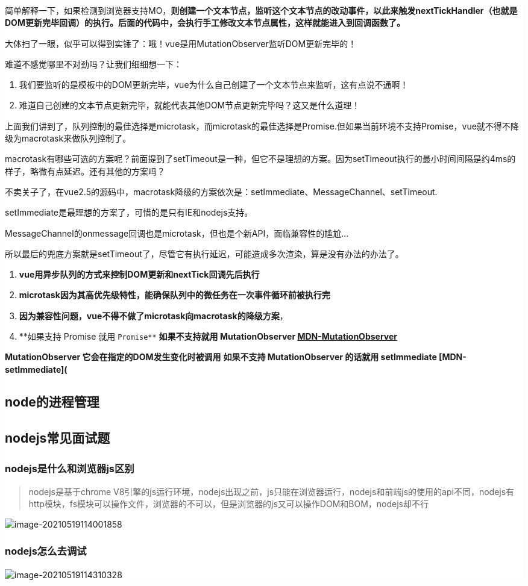简单解释一下，如果检测到浏览器支持MO，**则创建一个文本节点，监听这个文本节点的改动事件，以此来触发nextTickHandler（也就是DOM更新完毕回调）的执行。后面的代码中，会执行手工修改文本节点属性，这样就能进入到回调函数了。**

大体扫了一眼，似乎可以得到实锤了：哦！vue是用MutationObserver监听DOM更新完毕的！

难道不感觉哪里不对劲吗？让我们细细想一下：

1. 我们要监听的是模板中的DOM更新完毕，vue为什么自己创建了一个文本节点来监听，这有点说不通啊！

    

2. 难道自己创建的文本节点更新完毕，就能代表其他DOM节点更新完毕吗？这又是什么道理！

上面我们讲到了，队列控制的最佳选择是microtask，而microtask的最佳选择是Promise.但如果当前环境不支持Promise，vue就不得不降级为macrotask来做队列控制了。

macrotask有哪些可选的方案呢？前面提到了setTimeout是一种，但它不是理想的方案。因为setTimeout执行的最小时间间隔是约4ms的样子，略微有点延迟。还有其他的方案吗？

不卖关子了，在vue2.5的源码中，macrotask降级的方案依次是：setImmediate、MessageChannel、setTimeout.

setImmediate是最理想的方案了，可惜的是只有IE和nodejs支持。

MessageChannel的onmessage回调也是microtask，但也是个新API，面临兼容性的尴尬...

所以最后的兜底方案就是setTimeout了，尽管它有执行延迟，可能造成多次渲染，算是没有办法的办法了。



1. **vue用异步队列的方式来控制DOM更新和nextTick回调先后执行**

2. **microtask因为其高优先级特性，能确保队列中的微任务在一次事件循环前被执行完**

3. **因为兼容性问题，vue不得不做了microtask向macrotask的降级方案**，

4.  **如果支持 Promise 就用 `Promise**`
   **如果不支持就用 MutationObserver [MDN-MutationObserver](https://developer.mozilla.org/zh-CN/docs/Web/API/MutationObserver)**

   **MutationObserver 它会在指定的DOM发生变化时被调用**
   **如果不支持 MutationObserver 的话就用 setImmediate [MDN-setImmediate](**

## node的进程管理







## nodejs常见面试题

### nodejs是什么和浏览器js区别

> nodejs是基于chrome V8引擎的js运行环境，nodejs出现之前，js只能在浏览器运行，nodejs和前端js的使用的api不同，nodejs有http模块，fs模块可以操作文件，浏览器的不可以，但是浏览器的js又可以操作DOM和BOM，nodejs却不行

![image-20210519114001858](C:\Users\47302\AppData\Roaming\Typora\typora-user-images\image-20210519114001858.png)

### nodejs怎么去调试

![image-20210519114310328](C:\Users\47302\AppData\Roaming\Typora\typora-user-images\image-20210519114310328.png)
